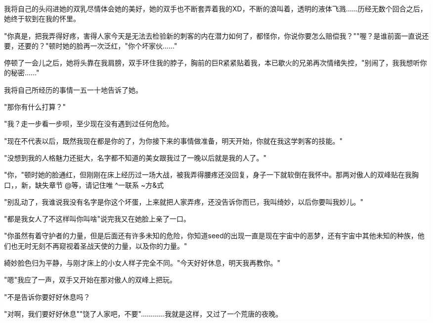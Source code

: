 


我将自己的头闷进她的双乳尽情体会她的美好，她的双手也不断套弄着我的XD，不断的浪叫着，透明的液体飞溅......历经无数个回合之后，她终于软到在我的怀里。





"你真是，把我弄得好疼，害得人家今天是无法去检验新的刺客的内在潜力如何了，都怪你，你说你要怎么赔偿我？""喔？是谁前面一直说还要，还要的？"顿时她的脸再一次泛红，"你个坏家伙......"





停顿了一会儿之后，她将头靠在我肩膀，双手环住我的脖子，胸前的巨R紧紧贴着我，本已歇火的兄弟再次情绪失控，"别闹了，我我想听你的秘密......"







我将自己所经历的事情一五一十地告诉了她。



"那你有什么打算？"



"我？走一步看一步呗，至少现在没有遇到过任何危险。



"现在不代表以后，既然我现在都是你的了，为你接下来的事情做准备，明天开始，你就在我这学刺客的技能。"





"没想到我的人格魅力还挺大，名字都不知道的美女跟我过了一晚以后就是我的人了。"



"你，"顿时她的脸通红，但刚刚在床上经历过一场大战，被我弄得腰疼还没回复，身子一下就软倒在我怀中。那两对傲人的双峰贴在我胸口，，新，缺失章节 @等，请记住唯 ^一联系 ~方&式



"别乱动了，我谁说我没有名字是你这个坏蛋，上来就把人家弄疼，还没告诉你而已，我叫绮妙，以后你要叫我妙儿。"



"都是我女人了不这样叫你叫啥"说完我又在她脸上亲了一口。



"你虽然有着守护者的力量，但是后面还有许多未知的危险，你知道seed的出现一直是现在宇宙中的恶梦，还有宇宙中其他未知的种族，他们也无时无刻不再窥视着圣战天使的力量，以及你的力量。"



綺妙脸色归为平静，与刚才床上的小女人样子完全不同。"今天好好休息，明天我再教你。"



"嗯"我应了一声，双手又开始在那对傲人的双峰上把玩。



"不是告诉你要好好休息吗？





"对啊，我们要好好休息""饶了人家吧，不要"............我就是这样，又过了一个荒唐的夜晚。


